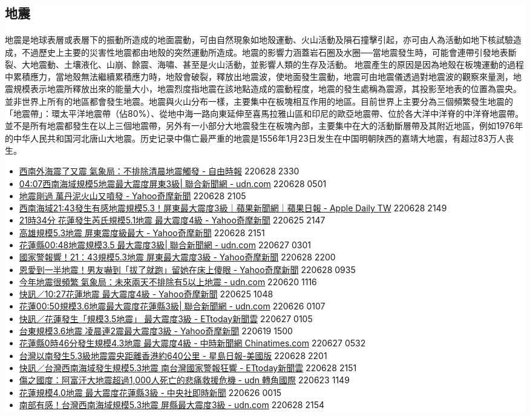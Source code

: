 ## 地震

地震是地球表層或表層下的振動所造成的地面震動，可由自然現象如地殼運動、火山活動及隕石撞擊引起，亦可由人為活動如地下核試驗造成，不過歷史上主要的災害性地震都由地殼的突然運動所造成。地震的影響力涵蓋岩石圈及水圈──當地震發生時，可能會連帶引發地表斷裂、大地震動、土壤液化、山崩、餘震、海嘯、甚至是火山活動，並影響人類的生存及活動。
地震產生的原因是因為地殼在板塊運動的過程中累積應力，當地殼無法繼續累積應力時，地殼會破裂，釋放出地震波，使地面發生震動，地震可由地震儀透過對地震波的觀察來量測，地震規模表示地震所釋放出來的能量大小，地震烈度指地震在該地點造成的震動程度，地震的發生處稱為震源，其投影至地表的位置為震央。
並非世界上所有的地區都會發生地震。地震與火山分布一樣，主要集中在板塊相互作用的地區。目前世界上主要分為三個頻繁發生地震的「地震帶」：環太平洋地震帶（佔80%）、從地中海一路向東延伸至喜馬拉雅山區和印尼的歐亞地震帶、位於各大洋中洋脊的中洋脊地震帶。並不是所有地震都發生在以上三個地震帶，另外有一小部分大地震發生在板塊內部，主要集中在大的活動斷層帶及其附近地區，例如1976年的中华人民共和国河北唐山大地震。历史记录中傷亡最严重的地震是1556年1月23日发生在中国明朝陕西的嘉靖大地震，有超过83万人丧生。
- [西南外海震了又震 氣象局：不排除清晨地震觸發 - 自由時報](https://news.ltn.com.tw/news/life/breakingnews/3975240 "西南外海震了又震 氣象局：不排除清晨地震觸發 - 自由時報") 220628 2330
- [04:07西南海域規模5地震最大震度屏東3級| 聯合新聞網 - udn.com](https://udn.com/news/story/7266/6419894 "04:07西南海域規模5地震最大震度屏東3級| 聯合新聞網 - udn.com") 220628 0501
- [地震剛過 萬丹泥火山又噴發 - Yahoo奇摩新聞](https://tw.news.yahoo.com/%E5%9C%B0%E9%9C%87%E5%89%9B%E9%81%8E-%E8%90%AC%E4%B8%B9%E6%B3%A5%E7%81%AB%E5%B1%B1%E5%8F%88%E5%99%B4%E7%99%BC-130527373.html "地震剛過 萬丹泥火山又噴發 - Yahoo奇摩新聞") 220628 2105
- [西南海域21:43發生有感地震規模5.3！屏東最大震度3級｜蘋果新聞網｜蘋果日報 - Apple Daily TW](https://www.appledaily.com.tw/life/20220628/1D6AA67798FD097E0646FE96CF "西南海域21:43發生有感地震規模5.3！屏東最大震度3級｜蘋果新聞網｜蘋果日報 - Apple Daily TW") 220628 2149
- [21時34分 花蓮發生芮氏規模5.1地震 最大震度4級 - Yahoo奇摩新聞](https://tw.news.yahoo.com/21-%E6%99%82-34-%E5%88%86-%E8%8A%B1%E8%93%AE%E7%99%BC%E7%94%9F%E8%8A%AE%E6%B0%8F%E8%A6%8F%E6%A8%A1-51-%E5%9C%B0%E9%9C%87-134709880.html "21時34分 花蓮發生芮氏規模5.1地震 最大震度4級 - Yahoo奇摩新聞") 220625 2147
- [高雄規模5.3地震 屏東震度級最大 - Yahoo奇摩新聞](https://tw.news.yahoo.com/%E9%AB%98%E9%9B%84%E8%A6%8F%E6%A8%A15-3%E5%9C%B0%E9%9C%87-%E5%B1%8F%E6%9D%B1%E9%9C%87%E5%BA%A6%E7%B4%9A%E6%9C%80%E5%A4%A7-135107920.html "高雄規模5.3地震 屏東震度級最大 - Yahoo奇摩新聞") 220628 2151
- [花蓮縣00:48地震規模3.5 最大震度3級| 聯合新聞網 - udn.com](https://udn.com/news/story/7266/6417417 "花蓮縣00:48地震規模3.5 最大震度3級| 聯合新聞網 - udn.com") 220627 0301
- [國家警報響！21：43規模5.3地震 屏東最大震度3級 - Yahoo奇摩新聞](https://tw.news.yahoo.com/%E6%96%B0-%E5%8D%97%E9%83%A8%E7%8B%82%E6%99%83-21-43%E7%99%BC%E7%94%9F%E6%9C%89%E6%84%9F%E5%9C%B0%E9%9C%87-%E9%A0%90%E4%BC%B0%E9%9C%87%E5%BA%A63%E7%B4%9A%E4%BB%A5%E4%B8%8A-135520633.html "國家警報響！21：43規模5.3地震 屏東最大震度3級 - Yahoo奇摩新聞") 220628 2200
- [恩愛到一半地震！男友嚇到「拔了就跑」留她在床上傻眼 - Yahoo奇摩新聞](https://tw.news.yahoo.com/%E6%81%A9%E6%84%9B%E5%88%B0-%E5%8D%8A%E5%9C%B0%E9%9C%87-%E7%94%B7%E5%8F%8B%E5%9A%87%E5%88%B0-%E6%8B%94%E4%BA%86%E5%B0%B1%E8%B7%91-%E7%95%99%E5%A5%B9%E5%9C%A8%E5%BA%8A%E4%B8%8A%E5%82%BB%E7%9C%BC-012511453.html "恩愛到一半地震！男友嚇到「拔了就跑」留她在床上傻眼 - Yahoo奇摩新聞") 220628 0935
- [今年地震很頻繁 氣象局：未來兩天不排除有5以上地震 - udn.com](https://udn.com/news/story/122902/6401127 "今年地震很頻繁 氣象局：未來兩天不排除有5以上地震 - udn.com") 220620 1116
- [快訊／10:27花蓮地震 最大震度4級 - Yahoo奇摩新聞](https://tw.news.yahoo.com/%E5%BF%AB%E8%A8%8A-10-27%E8%8A%B1%E8%93%AE%E5%9C%B0%E9%9C%87-%E6%9C%80%E5%A4%A7%E9%9C%87%E5%BA%A64%E7%B4%9A-023948798.html "快訊／10:27花蓮地震 最大震度4級 - Yahoo奇摩新聞") 220625 1048
- [花蓮00:50規模3.6地震最大震度花蓮縣3級| 聯合新聞網 - udn.com](https://udn.com/news/story/7266/6415775 "花蓮00:50規模3.6地震最大震度花蓮縣3級| 聯合新聞網 - udn.com") 220626 0107
- [快訊／花蓮發生「規模3.5地震」 最大震度3級 - ETtoday新聞雲](https://www.ettoday.net/news/20220627/2281364.htm "快訊／花蓮發生「規模3.5地震」 最大震度3級 - ETtoday新聞雲") 220627 0105
- [台東規模3.6地震 凌晨連2震最大震度3級 - Yahoo奇摩新聞](https://tw.news.yahoo.com/%E5%8F%B0%E6%9D%B1%E8%A6%8F%E6%A8%A1-36-%E5%9C%B0%E9%9C%87-%E5%87%8C%E6%99%A8%E9%80%A3-2-%E9%9C%87%E6%9C%80%E5%A4%A7%E9%9C%87%E5%BA%A6-3-%E7%B4%9A-232155819.html "台東規模3.6地震 凌晨連2震最大震度3級 - Yahoo奇摩新聞") 220619 1500
- [花蓮縣0時46分發生規模4.3地震 最大震度4級 - 中時新聞網 Chinatimes.com](https://www.chinatimes.com/realtimenews/20220627000061-260405 "花蓮縣0時46分發生規模4.3地震 最大震度4級 - 中時新聞網 Chinatimes.com") 220627 0532
- [台灣以南發生5.3級地震震央距離香港約640公里 - 星島日報-美國版](https://www.singtaousa.com/2022-06-28/%E5%8F%B0%E7%81%A3%E4%BB%A5%E5%8D%97%E7%99%BC%E7%94%9F5-3%E7%B4%9A%E5%9C%B0%E9%9C%87-%E9%9C%87%E5%A4%AE%E8%B7%9D%E9%9B%A2%E9%A6%99%E6%B8%AF%E7%B4%84640%E5%85%AC%E9%87%8C/4147276 "台灣以南發生5.3級地震震央距離香港約640公里 - 星島日報-美國版") 220628 2201
- [快訊／台灣西南海域發生規模5.3地震 南台灣國家警報狂響 - ETtoday新聞雲](https://www.ettoday.net/news/20220628/2282827.htm?from=rss "快訊／台灣西南海域發生規模5.3地震 南台灣國家警報狂響 - ETtoday新聞雲") 220628 2151
- [傷之國度：阿富汗大地震超過1,000人死亡的悲痛救援危機 - udn 轉角國際](https://global.udn.com/global_vision/story/8662/6409133 "傷之國度：阿富汗大地震超過1,000人死亡的悲痛救援危機 - udn 轉角國際") 220623 1149
- [花蓮規模4.0地震 最大震度花蓮縣3級 - 中央社即時新聞](https://www.cna.com.tw/news/ahel/202206260002.aspx "花蓮規模4.0地震 最大震度花蓮縣3級 - 中央社即時新聞") 220626 0015
- [南部有感！台灣西南海域規模5.3地震 屏縣最大震度3級 - udn.com](https://udn.com/news/story/7266/6422180?from=udn-catelistnews_ch2 "南部有感！台灣西南海域規模5.3地震 屏縣最大震度3級 - udn.com") 220628 2154
